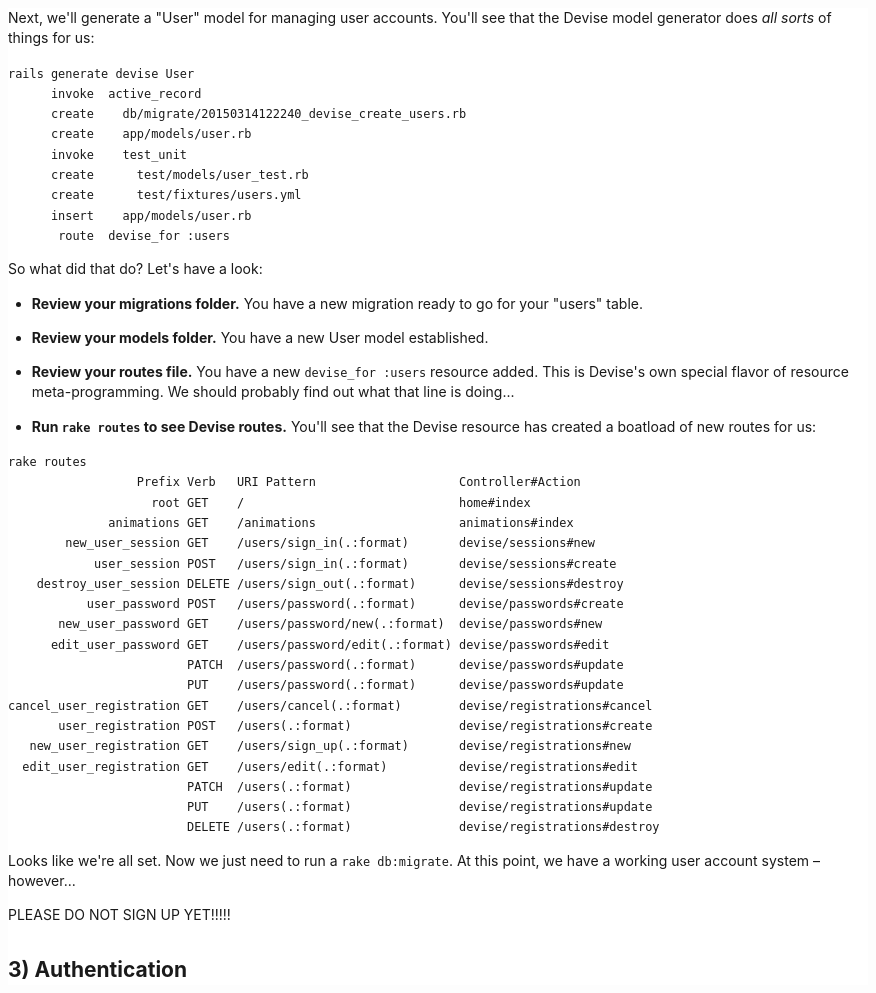 Next, we'll generate a "User" model for managing user accounts. You'll see that the Devise model generator does *all sorts* of things for us:

```
rails generate devise User
      invoke  active_record
      create    db/migrate/20150314122240_devise_create_users.rb
      create    app/models/user.rb
      invoke    test_unit
      create      test/models/user_test.rb
      create      test/fixtures/users.yml
      insert    app/models/user.rb
       route  devise_for :users
```

So what did that do? Let's have a look:

- **Review your migrations folder.** You have a new migration ready to go for your "users" table.

- **Review your models folder.** You have a new User model established.

- **Review your routes file.** You have a new `devise_for :users` resource added. This is Devise's own special flavor of resource meta-programming. We should probably find out what that line is doing...

- **Run `rake routes` to see Devise routes.** You'll see that the Devise resource has created a boatload of new routes for us:

```
rake routes
                  Prefix Verb   URI Pattern                    Controller#Action
                    root GET    /                              home#index
              animations GET    /animations                    animations#index
        new_user_session GET    /users/sign_in(.:format)       devise/sessions#new
            user_session POST   /users/sign_in(.:format)       devise/sessions#create
    destroy_user_session DELETE /users/sign_out(.:format)      devise/sessions#destroy
           user_password POST   /users/password(.:format)      devise/passwords#create
       new_user_password GET    /users/password/new(.:format)  devise/passwords#new
      edit_user_password GET    /users/password/edit(.:format) devise/passwords#edit
                         PATCH  /users/password(.:format)      devise/passwords#update
                         PUT    /users/password(.:format)      devise/passwords#update
cancel_user_registration GET    /users/cancel(.:format)        devise/registrations#cancel
       user_registration POST   /users(.:format)               devise/registrations#create
   new_user_registration GET    /users/sign_up(.:format)       devise/registrations#new
  edit_user_registration GET    /users/edit(.:format)          devise/registrations#edit
                         PATCH  /users(.:format)               devise/registrations#update
                         PUT    /users(.:format)               devise/registrations#update
                         DELETE /users(.:format)               devise/registrations#destroy
```

Looks like we're all set. Now we just need to run a `rake db:migrate`. At this point, we have a working user account system – however...

PLEASE DO NOT SIGN UP YET!!!!!

## 3) Authentication
